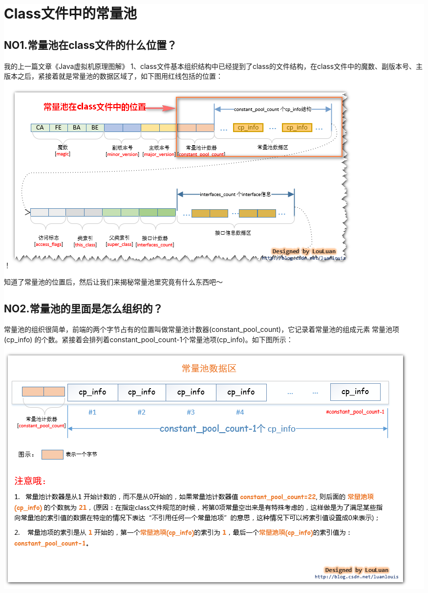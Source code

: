 # Class文件中的常量池

## NO1.常量池在class文件的什么位置？
 我的上一篇文章《Java虚拟机原理图解》 1、class文件基本组织结构中已经提到了class的文件结构，在class文件中的魔数、副版本号、主版本之后，紧接着就是常量池的数据区域了，如下图用红线包括的位置：

  ！![](./res/12201.png)

知道了常量池的位置后，然后让我们来揭秘常量池里究竟有什么东西吧～     

## NO2.常量池的里面是怎么组织的？
​      常量池的组织很简单，前端的两个字节占有的位置叫做常量池计数器(constant_pool_count)，它记录着常量池的组成元素  常量池项(cp_info) 的个数。紧接着会排列着constant_pool_count-1个常量池项(cp_info)。如下图所示：

   ![](./res/12202.png)
